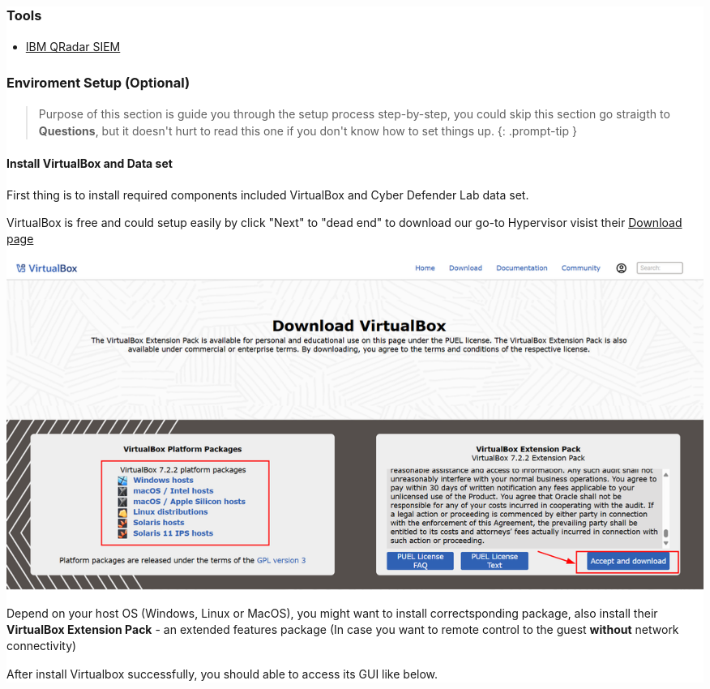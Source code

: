 ### Tools
- [IBM QRadar SIEM](https://www.ibm.com/products/qradar-siem)

### Enviroment Setup (Optional)

> Purpose of this section is guide you through the setup process step-by-step, you could skip this section go straigth to **Questions**, but it doesn't hurt to read this one if you don't know how to set things up. 
{: .prompt-tip }

#### Install VirtualBox and Data set
First thing is to install required components included VirtualBox and Cyber Defender Lab data set. 

VirtualBox is free and could setup easily by click "Next" to "dead end" to download our go-to Hypervisor visist their [Download page](https://www.virtualbox.org/wiki/Downloads)

![pic1](assets/images/cyberdefender/qradar101/pic1.png)

Depend on your host OS (Windows, Linux or MacOS), you might want to install correctsponding package, also install their **VirtualBox Extension Pack** - an extended features package (In case you want to remote control to the guest **without** network connectivity)

After install Virtualbox successfully, you should able to access its GUI like below.
